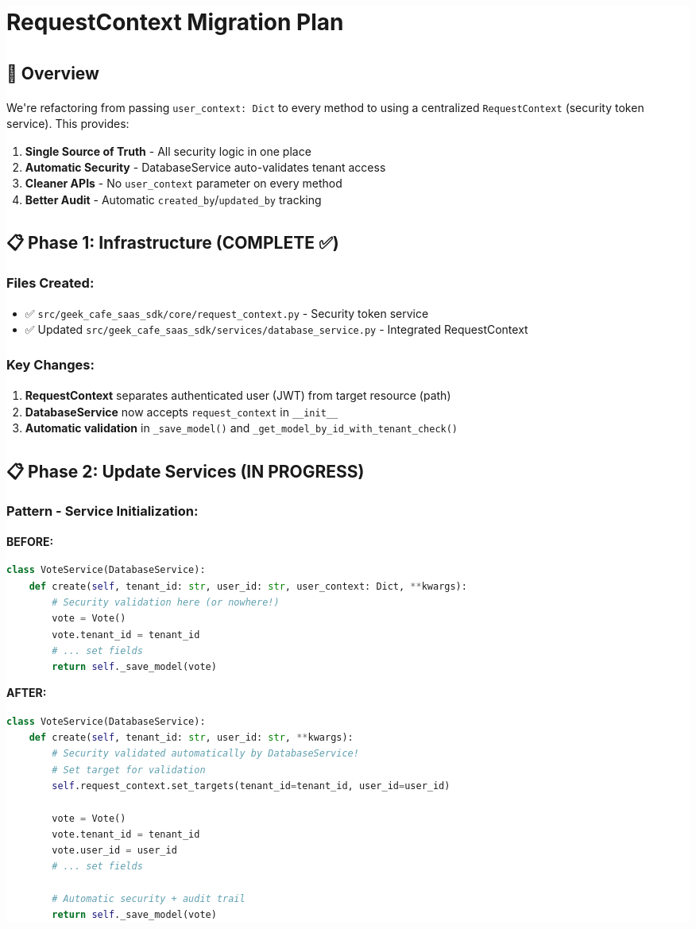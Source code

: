 # RequestContext Migration Plan

## 🎯 Overview

We're refactoring from passing `user_context: Dict` to every method to using a centralized `RequestContext` (security token service). This provides:

1. **Single Source of Truth** - All security logic in one place
2. **Automatic Security** - DatabaseService auto-validates tenant access
3. **Cleaner APIs** - No `user_context` parameter on every method
4. **Better Audit** - Automatic `created_by`/`updated_by` tracking

## 📋 Phase 1: Infrastructure (COMPLETE ✅)

### Files Created:
- ✅ `src/geek_cafe_saas_sdk/core/request_context.py` - Security token service
- ✅ Updated `src/geek_cafe_saas_sdk/services/database_service.py` - Integrated RequestContext

### Key Changes:
1. **RequestContext** separates authenticated user (JWT) from target resource (path)
2. **DatabaseService** now accepts `request_context` in `__init__`
3. **Automatic validation** in `_save_model()` and `_get_model_by_id_with_tenant_check()`

## 📋 Phase 2: Update Services (IN PROGRESS)

### Pattern - Service Initialization:

**BEFORE:**
```python
class VoteService(DatabaseService):
    def create(self, tenant_id: str, user_id: str, user_context: Dict, **kwargs):
        # Security validation here (or nowhere!)
        vote = Vote()
        vote.tenant_id = tenant_id
        # ... set fields
        return self._save_model(vote)
```

**AFTER:**
```python
class VoteService(DatabaseService):
    def create(self, tenant_id: str, user_id: str, **kwargs):
        # Security validated automatically by DatabaseService!
        # Set target for validation
        self.request_context.set_targets(tenant_id=tenant_id, user_id=user_id)
        
        vote = Vote()
        vote.tenant_id = tenant_id
        vote.user_id = user_id
        # ... set fields
        
        # Automatic security + audit trail
        return self._save_model(vote)  
```

